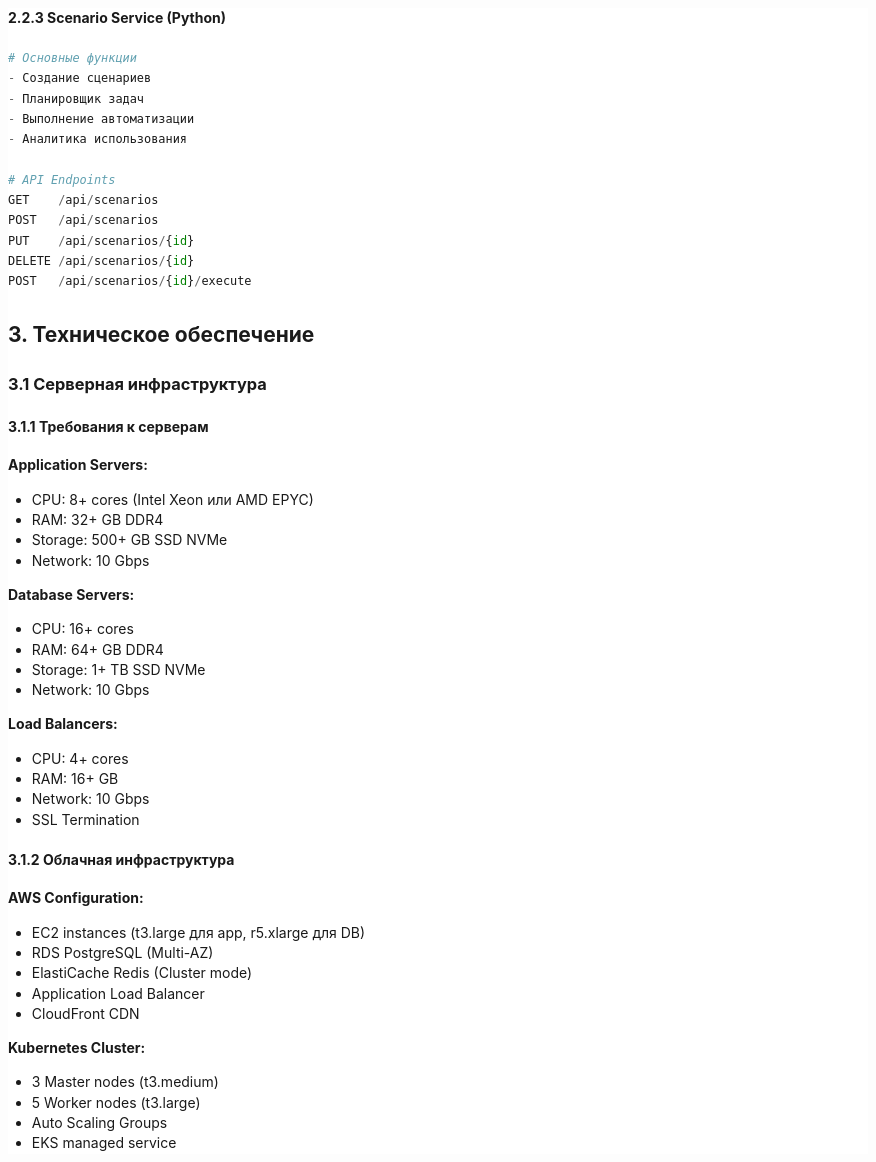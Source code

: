 #### 2.2.3 Scenario Service (Python)
```python
# Основные функции
- Создание сценариев
- Планировщик задач
- Выполнение автоматизации
- Аналитика использования

# API Endpoints
GET    /api/scenarios
POST   /api/scenarios
PUT    /api/scenarios/{id}
DELETE /api/scenarios/{id}
POST   /api/scenarios/{id}/execute
```

## 3. Техническое обеспечение

### 3.1 Серверная инфраструктура

#### 3.1.1 Требования к серверам
**Application Servers:**
- CPU: 8+ cores (Intel Xeon или AMD EPYC)
- RAM: 32+ GB DDR4
- Storage: 500+ GB SSD NVMe
- Network: 10 Gbps

**Database Servers:**
- CPU: 16+ cores
- RAM: 64+ GB DDR4
- Storage: 1+ TB SSD NVMe
- Network: 10 Gbps

**Load Balancers:**
- CPU: 4+ cores
- RAM: 16+ GB
- Network: 10 Gbps
- SSL Termination

#### 3.1.2 Облачная инфраструктура
**AWS Configuration:**
- EC2 instances (t3.large для app, r5.xlarge для DB)
- RDS PostgreSQL (Multi-AZ)
- ElastiCache Redis (Cluster mode)
- Application Load Balancer
- CloudFront CDN

**Kubernetes Cluster:**
- 3 Master nodes (t3.medium)
- 5 Worker nodes (t3.large)
- Auto Scaling Groups
- EKS managed service
